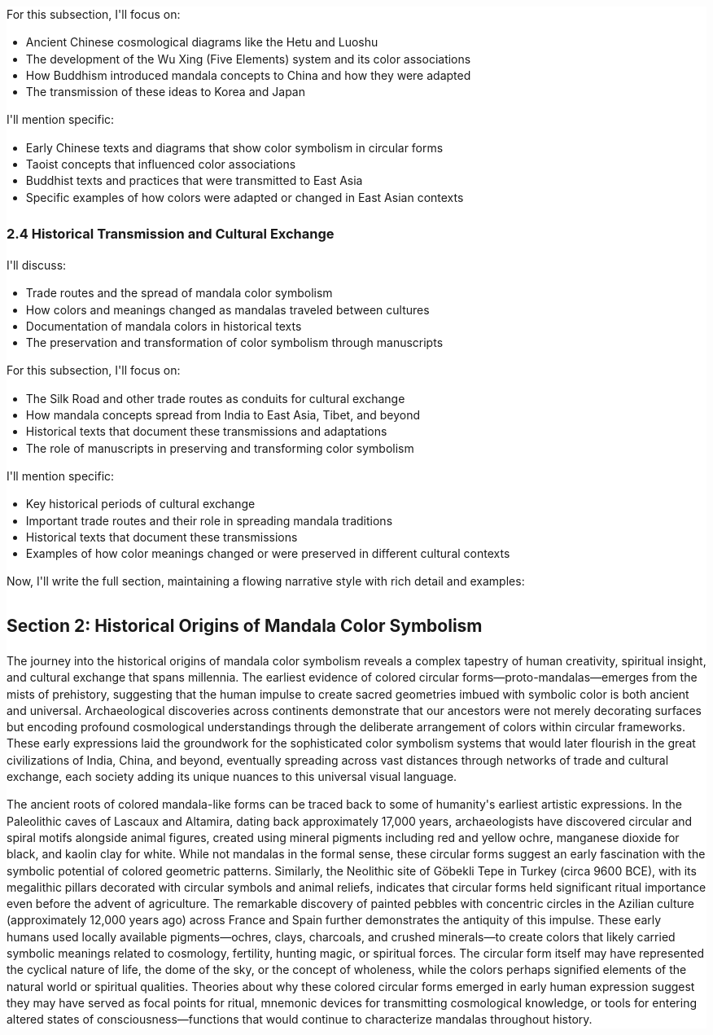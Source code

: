 For this subsection, I'll focus on:
- Ancient Chinese cosmological diagrams like the Hetu and Luoshu
- The development of the Wu Xing (Five Elements) system and its color associations
- How Buddhism introduced mandala concepts to China and how they were adapted
- The transmission of these ideas to Korea and Japan

I'll mention specific:
- Early Chinese texts and diagrams that show color symbolism in circular forms
- Taoist concepts that influenced color associations
- Buddhist texts and practices that were transmitted to East Asia
- Specific examples of how colors were adapted or changed in East Asian contexts

### 2.4 Historical Transmission and Cultural Exchange

I'll discuss:
- Trade routes and the spread of mandala color symbolism
- How colors and meanings changed as mandalas traveled between cultures
- Documentation of mandala colors in historical texts
- The preservation and transformation of color symbolism through manuscripts

For this subsection, I'll focus on:
- The Silk Road and other trade routes as conduits for cultural exchange
- How mandala concepts spread from India to East Asia, Tibet, and beyond
- Historical texts that document these transmissions and adaptations
- The role of manuscripts in preserving and transforming color symbolism

I'll mention specific:
- Key historical periods of cultural exchange
- Important trade routes and their role in spreading mandala traditions
- Historical texts that document these transmissions
- Examples of how color meanings changed or were preserved in different cultural contexts

Now, I'll write the full section, maintaining a flowing narrative style with rich detail and examples:

## Section 2: Historical Origins of Mandala Color Symbolism

The journey into the historical origins of mandala color symbolism reveals a complex tapestry of human creativity, spiritual insight, and cultural exchange that spans millennia. The earliest evidence of colored circular forms—proto-mandalas—emerges from the mists of prehistory, suggesting that the human impulse to create sacred geometries imbued with symbolic color is both ancient and universal. Archaeological discoveries across continents demonstrate that our ancestors were not merely decorating surfaces but encoding profound cosmological understandings through the deliberate arrangement of colors within circular frameworks. These early expressions laid the groundwork for the sophisticated color symbolism systems that would later flourish in the great civilizations of India, China, and beyond, eventually spreading across vast distances through networks of trade and cultural exchange, each society adding its unique nuances to this universal visual language.

The ancient roots of colored mandala-like forms can be traced back to some of humanity's earliest artistic expressions. In the Paleolithic caves of Lascaux and Altamira, dating back approximately 17,000 years, archaeologists have discovered circular and spiral motifs alongside animal figures, created using mineral pigments including red and yellow ochre, manganese dioxide for black, and kaolin clay for white. While not mandalas in the formal sense, these circular forms suggest an early fascination with the symbolic potential of colored geometric patterns. Similarly, the Neolithic site of Göbekli Tepe in Turkey (circa 9600 BCE), with its megalithic pillars decorated with circular symbols and animal reliefs, indicates that circular forms held significant ritual importance even before the advent of agriculture. The remarkable discovery of painted pebbles with concentric circles in the Azilian culture (approximately 12,000 years ago) across France and Spain further demonstrates the antiquity of this impulse. These early humans used locally available pigments—ochres, clays, charcoals, and crushed minerals—to create colors that likely carried symbolic meanings related to cosmology, fertility, hunting magic, or spiritual forces. The circular form itself may have represented the cyclical nature of life, the dome of the sky, or the concept of wholeness, while the colors perhaps signified elements of the natural world or spiritual qualities. Theories about why these colored circular forms emerged in early human expression suggest they may have served as focal points for ritual, mnemonic devices for transmitting cosmological knowledge, or tools for entering altered states of consciousness—functions that would continue to characterize mandalas throughout history.